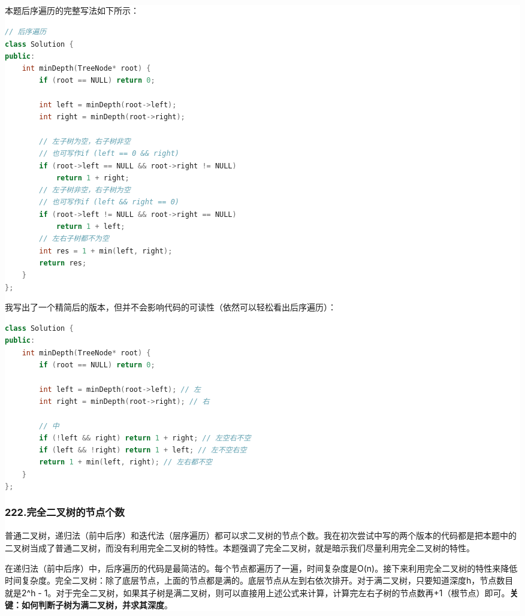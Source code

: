 ```cpp
```

本题后序遍历的完整写法如下所示：
```cpp
// 后序遍历
class Solution {
public:
    int minDepth(TreeNode* root) {
        if (root == NULL) return 0;

        int left = minDepth(root->left);
        int right = minDepth(root->right);

        // 左子树为空，右子树非空
        // 也可写作if (left == 0 && right) 
        if (root->left == NULL && root->right != NULL) 
            return 1 + right;
        // 左子树非空，右子树为空
        // 也可写作if (left && right == 0)
        if (root->left != NULL && root->right == NULL)
            return 1 + left;
        // 左右子树都不为空
        int res = 1 + min(left, right);
        return res;
    }
};
```

我写出了一个精简后的版本，但并不会影响代码的可读性（依然可以轻松看出后序遍历）：
```cpp
class Solution {
public:
    int minDepth(TreeNode* root) {
        if (root == NULL) return 0;

        int left = minDepth(root->left); // 左
        int right = minDepth(root->right); // 右
        
        // 中
        if (!left && right) return 1 + right; // 左空右不空
        if (left && !right) return 1 + left; // 左不空右空
        return 1 + min(left, right); // 左右都不空
    }
};
```

### 222.完全二叉树的节点个数

普通二叉树，递归法（前中后序）和迭代法（层序遍历）都可以求二叉树的节点个数。我在初次尝试中写的两个版本的代码都是把本题中的二叉树当成了普通二叉树，而没有利用完全二叉树的特性。本题强调了完全二叉树，就是暗示我们尽量利用完全二叉树的特性。

在递归法（前中后序）中，后序遍历的代码是最简洁的。每个节点都遍历了一遍，时间复杂度是O(n)。接下来利用完全二叉树的特性来降低时间复杂度。完全二叉树：除了底层节点，上面的节点都是满的。底层节点从左到右依次排开。对于满二叉树，只要知道深度h，节点数目就是2^h - 1。对于完全二叉树，如果其子树是满二叉树，则可以直接用上述公式来计算，计算完左右子树的节点数再+1（根节点）即可。**关键：如何判断子树为满二叉树，并求其深度**。
